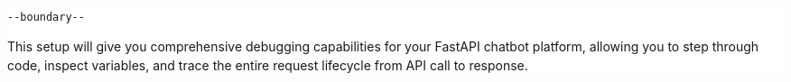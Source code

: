 ```http
--boundary--
```

This setup will give you comprehensive debugging capabilities for your FastAPI chatbot platform, allowing you to step through code, inspect variables, and trace the entire request lifecycle from API call to response.